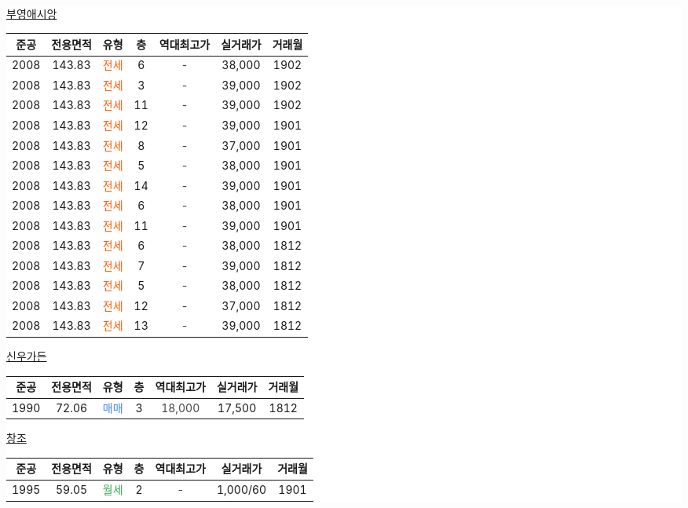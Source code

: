 [부영애시앙](https://search.naver.com/search.naver?query=%EA%B2%BD%EA%B8%B0%EB%8F%84+%EB%82%A8%EC%96%91%EC%A3%BC%EC%8B%9C+%EB%8B%A4%EC%82%B0%EB%8F%99+%EB%B6%80%EC%98%81%EC%95%A0%EC%8B%9C%EC%95%99)

|준공|전용면적|유형|층|역대최고가|실거래가|거래월|
|:---:|:---:|:---:|:---:|:---:|:---:|:---:|
|2008|143.83|<span style="color:#ff5a00">전세</span>|6|<span style="color:#444444">-</span>|38,000|1902|
|2008|143.83|<span style="color:#ff5a00">전세</span>|3|<span style="color:#444444">-</span>|39,000|1902|
|2008|143.83|<span style="color:#ff5a00">전세</span>|11|<span style="color:#444444">-</span>|39,000|1902|
|2008|143.83|<span style="color:#ff5a00">전세</span>|12|<span style="color:#444444">-</span>|39,000|1901|
|2008|143.83|<span style="color:#ff5a00">전세</span>|8|<span style="color:#444444">-</span>|37,000|1901|
|2008|143.83|<span style="color:#ff5a00">전세</span>|5|<span style="color:#444444">-</span>|38,000|1901|
|2008|143.83|<span style="color:#ff5a00">전세</span>|14|<span style="color:#444444">-</span>|39,000|1901|
|2008|143.83|<span style="color:#ff5a00">전세</span>|6|<span style="color:#444444">-</span>|38,000|1901|
|2008|143.83|<span style="color:#ff5a00">전세</span>|11|<span style="color:#444444">-</span>|39,000|1901|
|2008|143.83|<span style="color:#ff5a00">전세</span>|6|<span style="color:#444444">-</span>|38,000|1812|
|2008|143.83|<span style="color:#ff5a00">전세</span>|7|<span style="color:#444444">-</span>|39,000|1812|
|2008|143.83|<span style="color:#ff5a00">전세</span>|5|<span style="color:#444444">-</span>|38,000|1812|
|2008|143.83|<span style="color:#ff5a00">전세</span>|12|<span style="color:#444444">-</span>|37,000|1812|
|2008|143.83|<span style="color:#ff5a00">전세</span>|13|<span style="color:#444444">-</span>|39,000|1812|


<script async src="//pagead2.googlesyndication.com/pagead/js/adsbygoogle.js"></script>

<ins class="adsbygoogle"
     style="display:block"
     data-ad-client="ca-pub-2446590836940007"
     data-ad-slot="1659523306"
     data-ad-format="auto"
     data-full-width-responsive="true"></ins>
<script>
(adsbygoogle = window.adsbygoogle || []).push({});
</script>


[신우가든](https://search.naver.com/search.naver?query=%EA%B2%BD%EA%B8%B0%EB%8F%84+%EB%82%A8%EC%96%91%EC%A3%BC%EC%8B%9C+%EB%8B%A4%EC%82%B0%EB%8F%99+%EC%8B%A0%EC%9A%B0%EA%B0%80%EB%93%A0)

|준공|전용면적|유형|층|역대최고가|실거래가|거래월|
|:---:|:---:|:---:|:---:|:---:|:---:|:---:|
|1990|72.06|<span style="color:#4285f3">매매</span>|3|<span style="color:#444444">18,000</span>|17,500|1812|

[창조](https://search.naver.com/search.naver?query=%EA%B2%BD%EA%B8%B0%EB%8F%84+%EB%82%A8%EC%96%91%EC%A3%BC%EC%8B%9C+%EB%8B%A4%EC%82%B0%EB%8F%99+%EC%B0%BD%EC%A1%B0)

|준공|전용면적|유형|층|역대최고가|실거래가|거래월|
|:---:|:---:|:---:|:---:|:---:|:---:|:---:|
|1995|59.05|<span style="color:#34a853">월세</span>|2|<span style="color:#444444">-</span>|1,000/60|1901|
